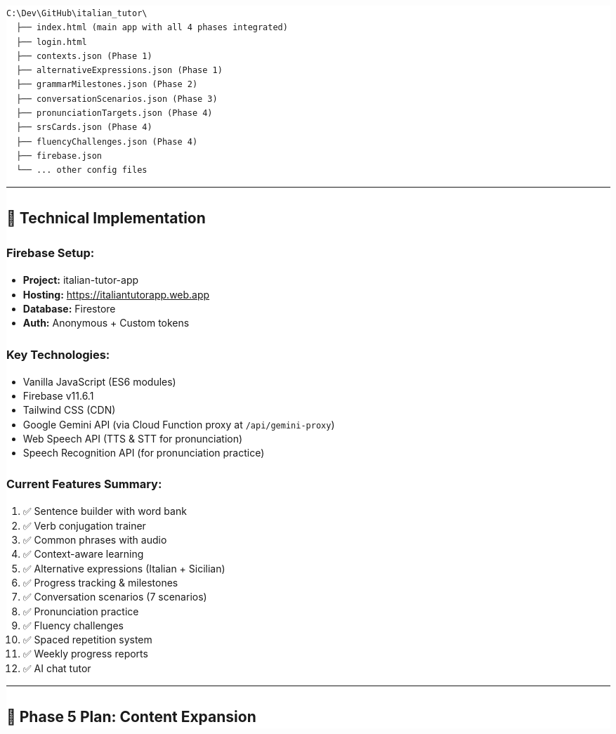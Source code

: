 ```
C:\Dev\GitHub\italian_tutor\
  ├── index.html (main app with all 4 phases integrated)
  ├── login.html
  ├── contexts.json (Phase 1)
  ├── alternativeExpressions.json (Phase 1)
  ├── grammarMilestones.json (Phase 2)
  ├── conversationScenarios.json (Phase 3)
  ├── pronunciationTargets.json (Phase 4)
  ├── srsCards.json (Phase 4)
  ├── fluencyChallenges.json (Phase 4)
  ├── firebase.json
  └── ... other config files
```

---

## 🔧 Technical Implementation

### **Firebase Setup:**
- **Project:** italian-tutor-app
- **Hosting:** https://italiantutorapp.web.app
- **Database:** Firestore
- **Auth:** Anonymous + Custom tokens

### **Key Technologies:**
- Vanilla JavaScript (ES6 modules)
- Firebase v11.6.1
- Tailwind CSS (CDN)
- Google Gemini API (via Cloud Function proxy at `/api/gemini-proxy`)
- Web Speech API (TTS & STT for pronunciation)
- Speech Recognition API (for pronunciation practice)

### **Current Features Summary:**
1. ✅ Sentence builder with word bank
2. ✅ Verb conjugation trainer
3. ✅ Common phrases with audio
4. ✅ Context-aware learning
5. ✅ Alternative expressions (Italian + Sicilian)
6. ✅ Progress tracking & milestones
7. ✅ Conversation scenarios (7 scenarios)
8. ✅ Pronunciation practice
9. ✅ Fluency challenges
10. ✅ Spaced repetition system
11. ✅ Weekly progress reports
12. ✅ AI chat tutor

---

## 🎯 Phase 5 Plan: Content Expansion
